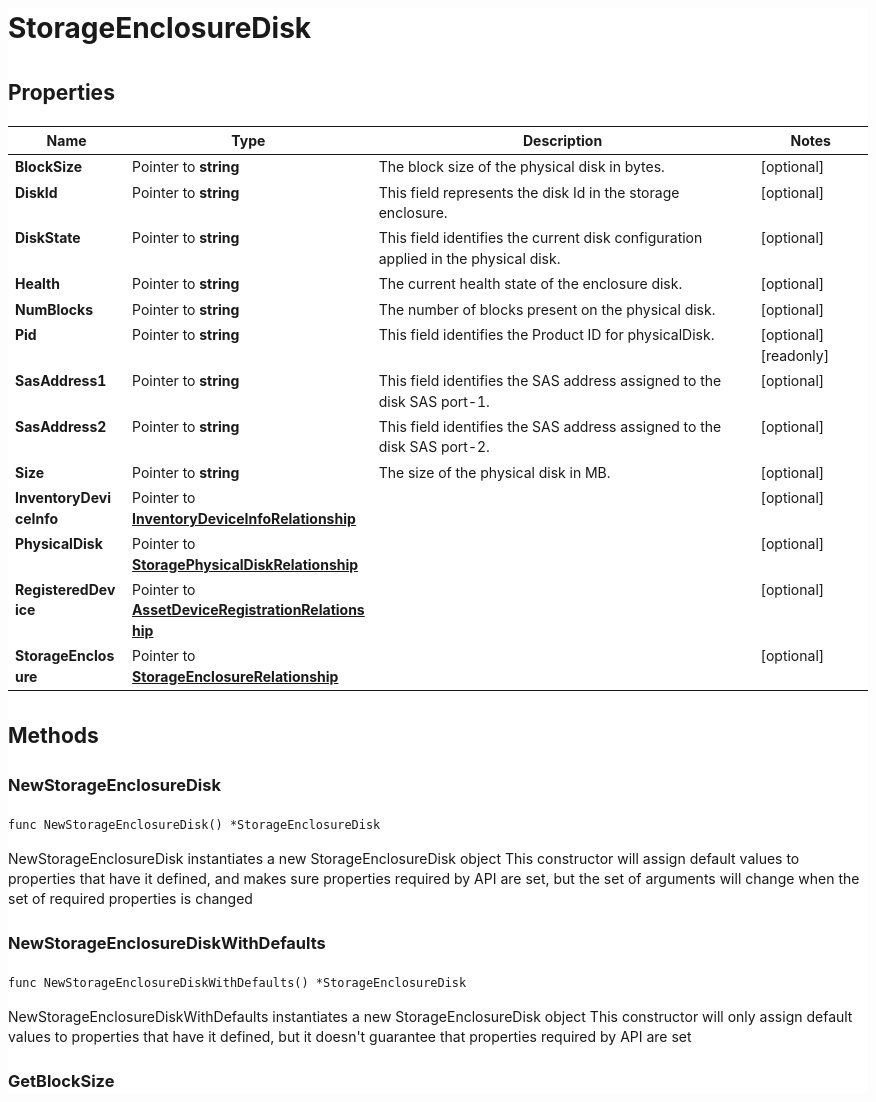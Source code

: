 # StorageEnclosureDisk

## Properties

Name | Type | Description | Notes
------------ | ------------- | ------------- | -------------
**BlockSize** | Pointer to **string** | The block size of the physical disk in bytes. | [optional] 
**DiskId** | Pointer to **string** | This field represents the disk Id in the storage enclosure. | [optional] 
**DiskState** | Pointer to **string** | This field identifies the current disk configuration applied in the physical disk. | [optional] 
**Health** | Pointer to **string** | The current health state of the enclosure disk. | [optional] 
**NumBlocks** | Pointer to **string** | The number of blocks present on the physical disk. | [optional] 
**Pid** | Pointer to **string** | This field identifies the Product ID for physicalDisk. | [optional] [readonly] 
**SasAddress1** | Pointer to **string** | This field identifies the SAS address assigned to the disk SAS port-1. | [optional] 
**SasAddress2** | Pointer to **string** | This field identifies the SAS address assigned to the disk SAS port-2. | [optional] 
**Size** | Pointer to **string** | The size of the physical disk in MB. | [optional] 
**InventoryDeviceInfo** | Pointer to [**InventoryDeviceInfoRelationship**](inventory.DeviceInfo.Relationship.md) |  | [optional] 
**PhysicalDisk** | Pointer to [**StoragePhysicalDiskRelationship**](storage.PhysicalDisk.Relationship.md) |  | [optional] 
**RegisteredDevice** | Pointer to [**AssetDeviceRegistrationRelationship**](asset.DeviceRegistration.Relationship.md) |  | [optional] 
**StorageEnclosure** | Pointer to [**StorageEnclosureRelationship**](storage.Enclosure.Relationship.md) |  | [optional] 

## Methods

### NewStorageEnclosureDisk

`func NewStorageEnclosureDisk() *StorageEnclosureDisk`

NewStorageEnclosureDisk instantiates a new StorageEnclosureDisk object
This constructor will assign default values to properties that have it defined,
and makes sure properties required by API are set, but the set of arguments
will change when the set of required properties is changed

### NewStorageEnclosureDiskWithDefaults

`func NewStorageEnclosureDiskWithDefaults() *StorageEnclosureDisk`

NewStorageEnclosureDiskWithDefaults instantiates a new StorageEnclosureDisk object
This constructor will only assign default values to properties that have it defined,
but it doesn't guarantee that properties required by API are set

### GetBlockSize
